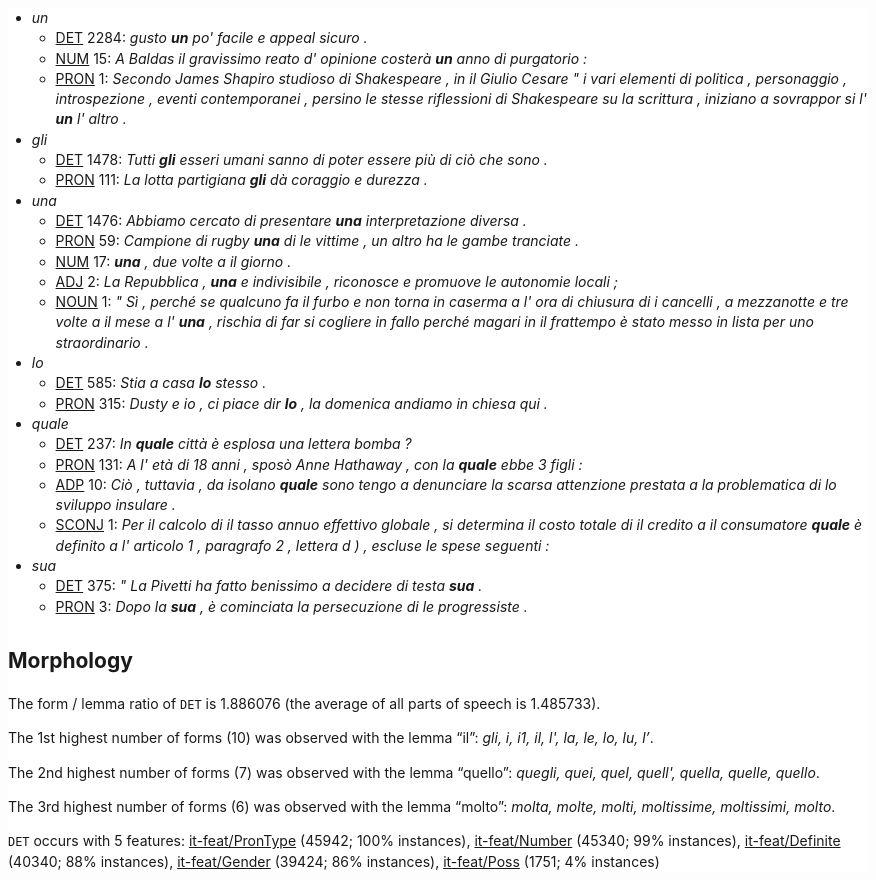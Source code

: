 * <em>un</em>
  * [DET]() 2284: <em>gusto <b>un</b> po' facile e appeal sicuro .</em>
  * [NUM]() 15: <em>A Baldas il gravissimo reato d' opinione costerà <b>un</b> anno di purgatorio :</em>
  * [PRON]() 1: <em>Secondo James Shapiro studioso di Shakespeare , in il Giulio Cesare " i vari elementi di politica , personaggio , introspezione , eventi contemporanei , persino le stesse riflessioni di Shakespeare su la scrittura , iniziano a sovrappor si l' <b>un</b> l' altro .</em>
* <em>gli</em>
  * [DET]() 1478: <em>Tutti <b>gli</b> esseri umani sanno di poter essere più di ciò che sono .</em>
  * [PRON]() 111: <em>La lotta partigiana <b>gli</b> dà coraggio e durezza .</em>
* <em>una</em>
  * [DET]() 1476: <em>Abbiamo cercato di presentare <b>una</b> interpretazione diversa .</em>
  * [PRON]() 59: <em>Campione di rugby <b>una</b> di le vittime , un altro ha le gambe tranciate .</em>
  * [NUM]() 17: <em><b>una</b> , due volte a il giorno .</em>
  * [ADJ]() 2: <em>La Repubblica , <b>una</b> e indivisibile , riconosce e promuove le autonomie locali ;</em>
  * [NOUN]() 1: <em>" Sì , perché se qualcuno fa il furbo e non torna in caserma a l' ora di chiusura di i cancelli , a mezzanotte e tre volte a il mese a l' <b>una</b> , rischia di far si cogliere in fallo perché magari in il frattempo è stato messo in lista per uno straordinario .</em>
* <em>lo</em>
  * [DET]() 585: <em>Stia a casa <b>lo</b> stesso .</em>
  * [PRON]() 315: <em>Dusty e io , ci piace dir <b>lo</b> , la domenica andiamo in chiesa qui .</em>
* <em>quale</em>
  * [DET]() 237: <em>In <b>quale</b> città è esplosa una lettera bomba ?</em>
  * [PRON]() 131: <em>A l' età di 18 anni , sposò Anne Hathaway , con la <b>quale</b> ebbe 3 figli :</em>
  * [ADP]() 10: <em>Ciò , tuttavia , da isolano <b>quale</b> sono tengo a denunciare la scarsa attenzione prestata a la problematica di lo sviluppo insulare .</em>
  * [SCONJ]() 1: <em>Per il calcolo di il tasso annuo effettivo globale , si determina il costo totale di il credito a il consumatore <b>quale</b> è definito a l' articolo 1 , paragrafo 2 , lettera d ) , escluse le spese seguenti :</em>
* <em>sua</em>
  * [DET]() 375: <em>" La Pivetti ha fatto benissimo a decidere di testa <b>sua</b> .</em>
  * [PRON]() 3: <em>Dopo la <b>sua</b> , è cominciata la persecuzione di le progressiste .</em>

## Morphology

The form / lemma ratio of `DET` is 1.886076 (the average of all parts of speech is 1.485733).

The 1st highest number of forms (10) was observed with the lemma “il”: <em>gli, i, i1, il, l', la, le, lo, lu, l’</em>.

The 2nd highest number of forms (7) was observed with the lemma “quello”: <em>quegli, quei, quel, quell', quella, quelle, quello</em>.

The 3rd highest number of forms (6) was observed with the lemma “molto”: <em>molta, molte, molti, moltissime, moltissimi, molto</em>.

`DET` occurs with 5 features: [it-feat/PronType]() (45942; 100% instances), [it-feat/Number]() (45340; 99% instances), [it-feat/Definite]() (40340; 88% instances), [it-feat/Gender]() (39424; 86% instances), [it-feat/Poss]() (1751; 4% instances)
